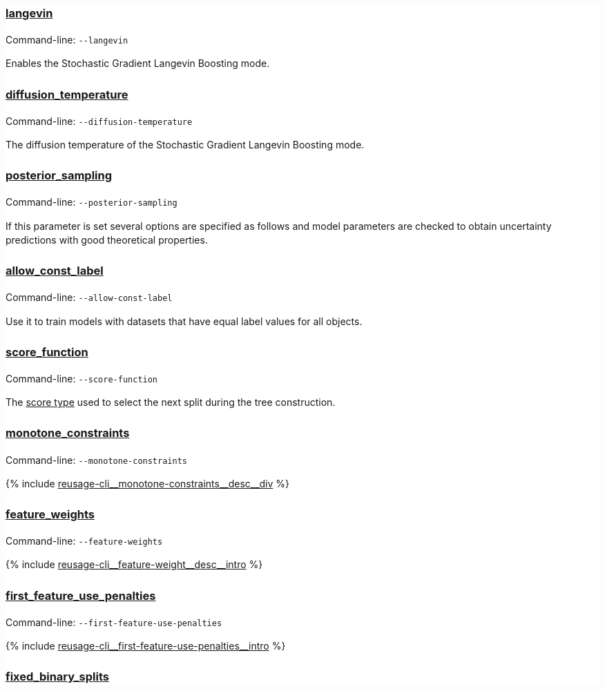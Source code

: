 ### [langevin](common.md#langevin)

Command-line: `--langevin`

Enables the Stochastic Gradient Langevin Boosting mode.

### [diffusion_temperature](common.md#diffusion_temperature)

Command-line: `--diffusion-temperature`

The diffusion temperature of the Stochastic Gradient Langevin Boosting mode.

### [posterior_sampling](common.md#posterior_sampling)

Command-line: `--posterior-sampling	`

If this parameter is set several options are specified as follows and model parameters are checked to obtain uncertainty predictions with good theoretical properties.

### [allow_const_label](common.md#allow_const_label)

Command-line: `--allow-const-label`

Use it to train models with datasets that have equal label values for all objects.

### [score_function](common.md#score_function)

Command-line: `--score-function`

The [score type](../../concepts/algorithm-score-functions.md) used to select the next split during the tree construction.

### [monotone_constraints](common.md#monotone_constraints)

Command-line: `--monotone-constraints`

{% include [reusage-cli__monotone-constraints__desc__div](../../_includes/work_src/reusage/cli__monotone-constraints__desc__div.md) %}

### [feature_weights](common.md#feature_weights)

Command-line: `--feature-weights`

{% include [reusage-cli__feature-weight__desc__intro](../../_includes/work_src/reusage/cli__feature-weight__desc__intro.md) %}

### [first_feature_use_penalties](common.md#first_feature_use_penalties)

Command-line: `--first-feature-use-penalties`

{% include [reusage-cli__first-feature-use-penalties__intro](../../_includes/work_src/reusage/cli__first-feature-use-penalties__intro.md) %}

### [fixed_binary_splits](common.md#fixed_binary_splits)
